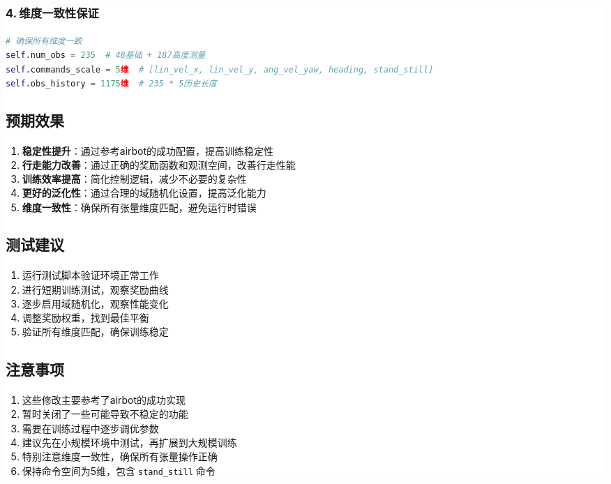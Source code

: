 ### 4. 维度一致性保证
```python
# 确保所有维度一致
self.num_obs = 235  # 48基础 + 187高度测量
self.commands_scale = 5维  # [lin_vel_x, lin_vel_y, ang_vel_yaw, heading, stand_still]
self.obs_history = 1175维  # 235 * 5历史长度
```

## 预期效果

1. **稳定性提升**：通过参考airbot的成功配置，提高训练稳定性
2. **行走能力改善**：通过正确的奖励函数和观测空间，改善行走性能
3. **训练效率提高**：简化控制逻辑，减少不必要的复杂性
4. **更好的泛化性**：通过合理的域随机化设置，提高泛化能力
5. **维度一致性**：确保所有张量维度匹配，避免运行时错误

## 测试建议

1. 运行测试脚本验证环境正常工作
2. 进行短期训练测试，观察奖励曲线
3. 逐步启用域随机化，观察性能变化
4. 调整奖励权重，找到最佳平衡
5. 验证所有维度匹配，确保训练稳定

## 注意事项

1. 这些修改主要参考了airbot的成功实现
2. 暂时关闭了一些可能导致不稳定的功能
3. 需要在训练过程中逐步调优参数
4. 建议先在小规模环境中测试，再扩展到大规模训练
5. 特别注意维度一致性，确保所有张量操作正确
6. 保持命令空间为5维，包含 `stand_still` 命令